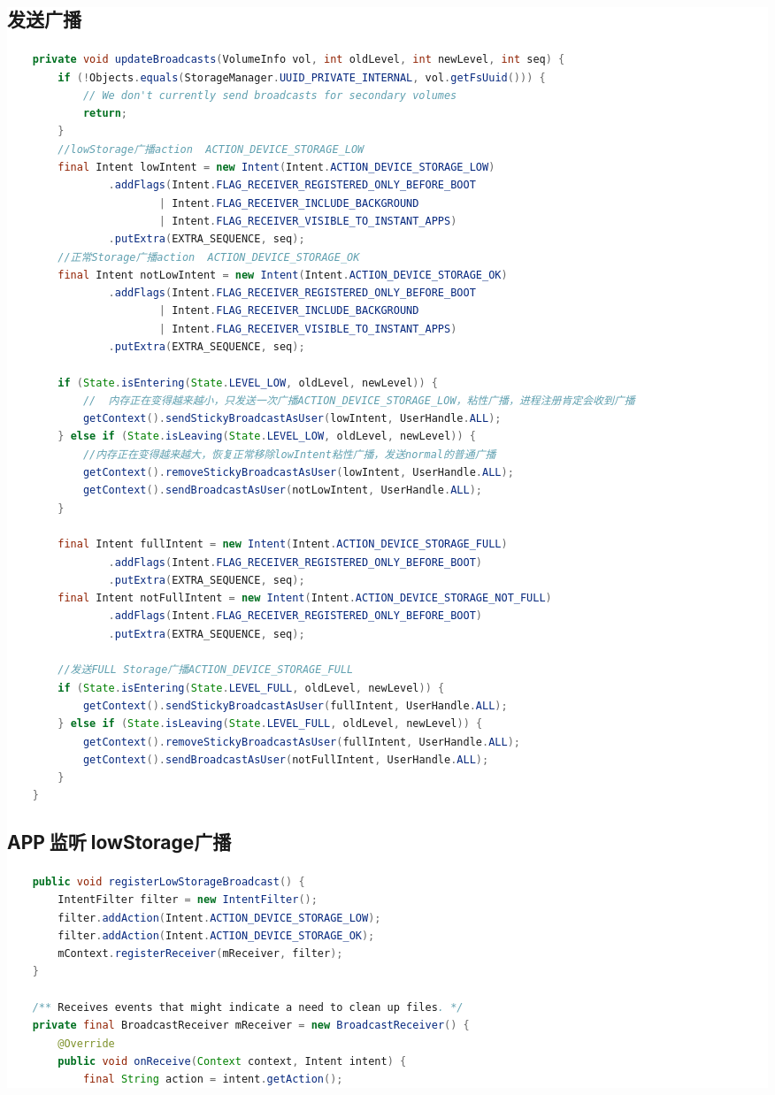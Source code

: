 ## 发送广播

```java
    private void updateBroadcasts(VolumeInfo vol, int oldLevel, int newLevel, int seq) {
        if (!Objects.equals(StorageManager.UUID_PRIVATE_INTERNAL, vol.getFsUuid())) {
            // We don't currently send broadcasts for secondary volumes
            return;
        }
        //lowStorage广播action  ACTION_DEVICE_STORAGE_LOW
        final Intent lowIntent = new Intent(Intent.ACTION_DEVICE_STORAGE_LOW)
                .addFlags(Intent.FLAG_RECEIVER_REGISTERED_ONLY_BEFORE_BOOT
                        | Intent.FLAG_RECEIVER_INCLUDE_BACKGROUND
                        | Intent.FLAG_RECEIVER_VISIBLE_TO_INSTANT_APPS)
                .putExtra(EXTRA_SEQUENCE, seq);
        //正常Storage广播action  ACTION_DEVICE_STORAGE_OK
        final Intent notLowIntent = new Intent(Intent.ACTION_DEVICE_STORAGE_OK)
                .addFlags(Intent.FLAG_RECEIVER_REGISTERED_ONLY_BEFORE_BOOT
                        | Intent.FLAG_RECEIVER_INCLUDE_BACKGROUND
                        | Intent.FLAG_RECEIVER_VISIBLE_TO_INSTANT_APPS)
                .putExtra(EXTRA_SEQUENCE, seq);
        
        if (State.isEntering(State.LEVEL_LOW, oldLevel, newLevel)) {
            //  内存正在变得越来越小，只发送一次广播ACTION_DEVICE_STORAGE_LOW，粘性广播，进程注册肯定会收到广播
            getContext().sendStickyBroadcastAsUser(lowIntent, UserHandle.ALL);
        } else if (State.isLeaving(State.LEVEL_LOW, oldLevel, newLevel)) {
            //内存正在变得越来越大，恢复正常移除lowIntent粘性广播，发送normal的普通广播
            getContext().removeStickyBroadcastAsUser(lowIntent, UserHandle.ALL);
            getContext().sendBroadcastAsUser(notLowIntent, UserHandle.ALL);
        }

        final Intent fullIntent = new Intent(Intent.ACTION_DEVICE_STORAGE_FULL)
                .addFlags(Intent.FLAG_RECEIVER_REGISTERED_ONLY_BEFORE_BOOT)
                .putExtra(EXTRA_SEQUENCE, seq);
        final Intent notFullIntent = new Intent(Intent.ACTION_DEVICE_STORAGE_NOT_FULL)
                .addFlags(Intent.FLAG_RECEIVER_REGISTERED_ONLY_BEFORE_BOOT)
                .putExtra(EXTRA_SEQUENCE, seq);

        //发送FULL Storage广播ACTION_DEVICE_STORAGE_FULL
        if (State.isEntering(State.LEVEL_FULL, oldLevel, newLevel)) {
            getContext().sendStickyBroadcastAsUser(fullIntent, UserHandle.ALL);
        } else if (State.isLeaving(State.LEVEL_FULL, oldLevel, newLevel)) {
            getContext().removeStickyBroadcastAsUser(fullIntent, UserHandle.ALL);
            getContext().sendBroadcastAsUser(notFullIntent, UserHandle.ALL);
        }
    }

```

## APP 监听 lowStorage广播

```java
    public void registerLowStorageBroadcast() {
        IntentFilter filter = new IntentFilter();
        filter.addAction(Intent.ACTION_DEVICE_STORAGE_LOW);
        filter.addAction(Intent.ACTION_DEVICE_STORAGE_OK);
        mContext.registerReceiver(mReceiver, filter);
    }

    /** Receives events that might indicate a need to clean up files. */
    private final BroadcastReceiver mReceiver = new BroadcastReceiver() {
        @Override
        public void onReceive(Context context, Intent intent) {
            final String action = intent.getAction();
```